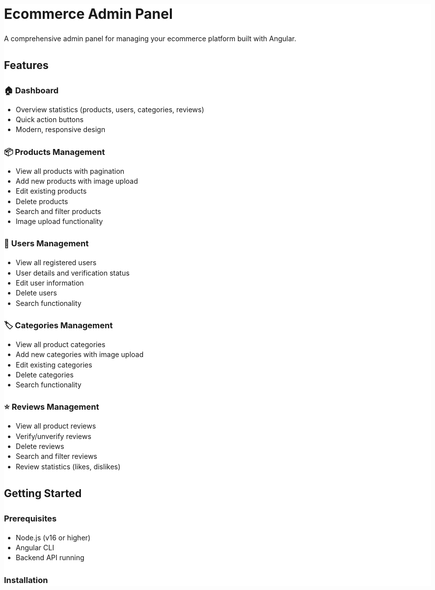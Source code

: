 # Ecommerce Admin Panel

A comprehensive admin panel for managing your ecommerce platform built with Angular.

## Features

### 🏠 Dashboard
- Overview statistics (products, users, categories, reviews)
- Quick action buttons
- Modern, responsive design

### 📦 Products Management
- View all products with pagination
- Add new products with image upload
- Edit existing products
- Delete products
- Search and filter products
- Image upload functionality

### 👥 Users Management
- View all registered users
- User details and verification status
- Edit user information
- Delete users
- Search functionality

### 🏷️ Categories Management
- View all product categories
- Add new categories with image upload
- Edit existing categories
- Delete categories
- Search functionality

### ⭐ Reviews Management
- View all product reviews
- Verify/unverify reviews
- Delete reviews
- Search and filter reviews
- Review statistics (likes, dislikes)

## Getting Started

### Prerequisites
- Node.js (v16 or higher)
- Angular CLI
- Backend API running

### Installation
